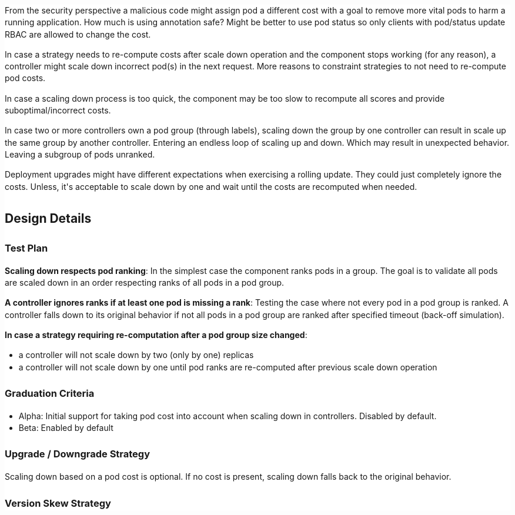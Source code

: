 From the security perspective a malicious code might assign pod a different cost
with a goal to remove more vital pods to harm a running application.
How much is using annotation safe? Might be better to use pod status
so only clients with pod/status update RBAC are allowed to change the cost.

In case a strategy needs to re-compute costs after scale down operation and
the component stops working (for any reason), a controller might scale down
incorrect pod(s) in the next request. More reasons to constraint strategies
to not need to re-compute pod costs.

In case a scaling down process is too quick, the component may be too slow to
recompute all scores and provide suboptimal/incorrect costs.

In case two or more controllers own a pod group (through labels), scaling down the group by one
controller can result in scale up the same group by another controller.
Entering an endless loop of scaling up and down. Which may result in unexpected
behavior. Leaving a subgroup of pods unranked.

Deployment upgrades might have different expectations when exercising a rolling update.
They could just completely ignore the costs. Unless, it's acceptable to scale down by one
and wait until the costs are recomputed when needed.

## Design Details

### Test Plan

**Scaling down respects pod ranking**:
In the simplest case the component ranks pods in a group.
The goal is to validate all pods are scaled down in an order
respecting ranks of all pods in a pod group.

**A controller ignores ranks if at least one pod is missing a rank**:
Testing the case where not every pod in a pod group is ranked.
A controller falls down to its original behavior if not all pods
in a pod group are ranked after specified timeout (back-off simulation).

**In case a strategy requiring re-computation after a pod group size changed**:
- a controller will not scale down by two (only by one) replicas
- a controller will not scale down by one until pod ranks are re-computed after previous scale down operation

### Graduation Criteria

- Alpha: Initial support for taking pod cost into account when scaling down in controllers. Disabled by default.
- Beta: Enabled by default

### Upgrade / Downgrade Strategy

Scaling down based on a pod cost is optional. If no cost is present, scaling down falls back to the original behavior.

### Version Skew Strategy
